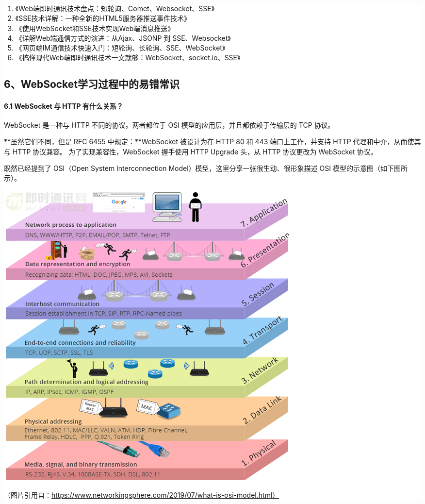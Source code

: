 1.  《Web端即时通讯技术盘点：短轮询、Comet、Websocket、SSE》
2.  《SSE技术详解：一种全新的HTML5服务器推送事件技术》
3.  《使用WebSocket和SSE技术实现Web端消息推送》
4.  《详解Web端通信方式的演进：从Ajax、JSONP 到 SSE、Websocket》
5.  《网页端IM通信技术快速入门：短轮询、长轮询、SSE、WebSocket》
6.  《搞懂现代Web端即时通讯技术一文就够：WebSocket、socket.io、SSE》

## 6、WebSocket学习过程中的易错常识

#### 6.1 WebSocket 与 HTTP 有什么关系？

WebSocket 是一种与 HTTP 不同的协议。两者都位于 OSI 模型的应用层，并且都依赖于传输层的 TCP 协议。

**虽然它们不同，但是 RFC 6455 中规定：**WebSocket 被设计为在 HTTP 80 和 443 端口上工作，并支持 HTTP 代理和中介，从而使其与 HTTP 协议兼容。 为了实现兼容性，WebSocket 握手使用 HTTP Upgrade 头，从 HTTP 协议更改为 WebSocket 协议。

既然已经提到了 OSI（Open System Interconnection Model）模型，这里分享一张很生动、很形象描述 OSI 模型的示意图（如下图所示）。

![](resource/img/978fc6104bbecd53ca4c6143991de335.png)



（图片引用自：https://www.networkingsphere.com/2019/07/what-is-osi-model.html）
